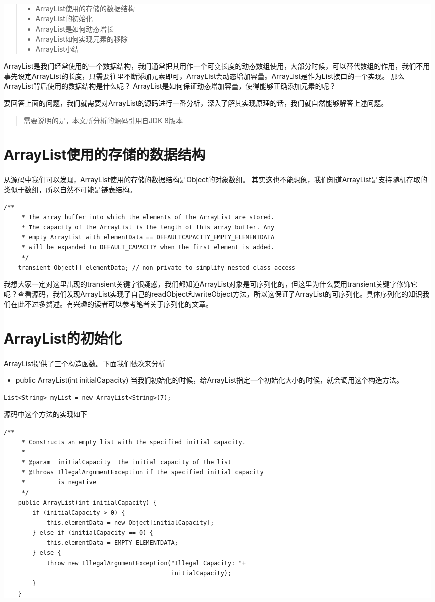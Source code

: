 > * ArrayList使用的存储的数据结构
> * ArrayList的初始化
> * ArrayList是如何动态增长
> * ArrayList如何实现元素的移除
> * ArrayList小结

ArrayList是我们经常使用的一个数据结构，我们通常把其用作一个可变长度的动态数组使用，大部分时候，可以替代数组的作用，我们不用事先设定ArrayList的长度，只需要往里不断添加元素即可，ArrayList会动态增加容量。ArrayList是作为List接口的一个实现。
那么ArrayList背后使用的数据结构是什么呢？
ArrayList是如何保证动态增加容量，使得能够正确添加元素的呢？

要回答上面的问题，我们就需要对ArrayList的源码进行一番分析，深入了解其实现原理的话，我们就自然能够解答上述问题。

> 需要说明的是，本文所分析的源码引用自JDK 8版本

# ArrayList使用的存储的数据结构

从源码中我们可以发现，ArrayList使用的存储的数据结构是Object的对象数组。
其实这也不能想象，我们知道ArrayList是支持随机存取的类似于数组，所以自然不可能是链表结构。
```
/**
     * The array buffer into which the elements of the ArrayList are stored.
     * The capacity of the ArrayList is the length of this array buffer. Any
     * empty ArrayList with elementData == DEFAULTCAPACITY_EMPTY_ELEMENTDATA
     * will be expanded to DEFAULT_CAPACITY when the first element is added.
     */
    transient Object[] elementData; // non-private to simplify nested class access
```

我想大家一定对这里出现的transient关键字很疑惑，我们都知道ArrayList对象是可序列化的，但这里为什么要用transient关键字修饰它呢？查看源码，我们发现ArrayList实现了自己的readObject和writeObject方法，所以这保证了ArrayList的可序列化。具体序列化的知识我们在此不过多赘述。有兴趣的读者可以参考笔者关于序列化的文章。

# ArrayList的初始化

ArrayList提供了三个构造函数。下面我们依次来分析

* public ArrayList(int initialCapacity) 当我们初始化的时候，给ArrayList指定一个初始化大小的时候，就会调用这个构造方法。
```
List<String> myList = new ArrayList<String>(7);
```
源码中这个方法的实现如下
```
/**
     * Constructs an empty list with the specified initial capacity.
     *
     * @param  initialCapacity  the initial capacity of the list
     * @throws IllegalArgumentException if the specified initial capacity
     *         is negative
     */
    public ArrayList(int initialCapacity) {
        if (initialCapacity > 0) {
            this.elementData = new Object[initialCapacity];
        } else if (initialCapacity == 0) {
            this.elementData = EMPTY_ELEMENTDATA;
        } else {
            throw new IllegalArgumentException("Illegal Capacity: "+
                                               initialCapacity);
        }
    }
```
